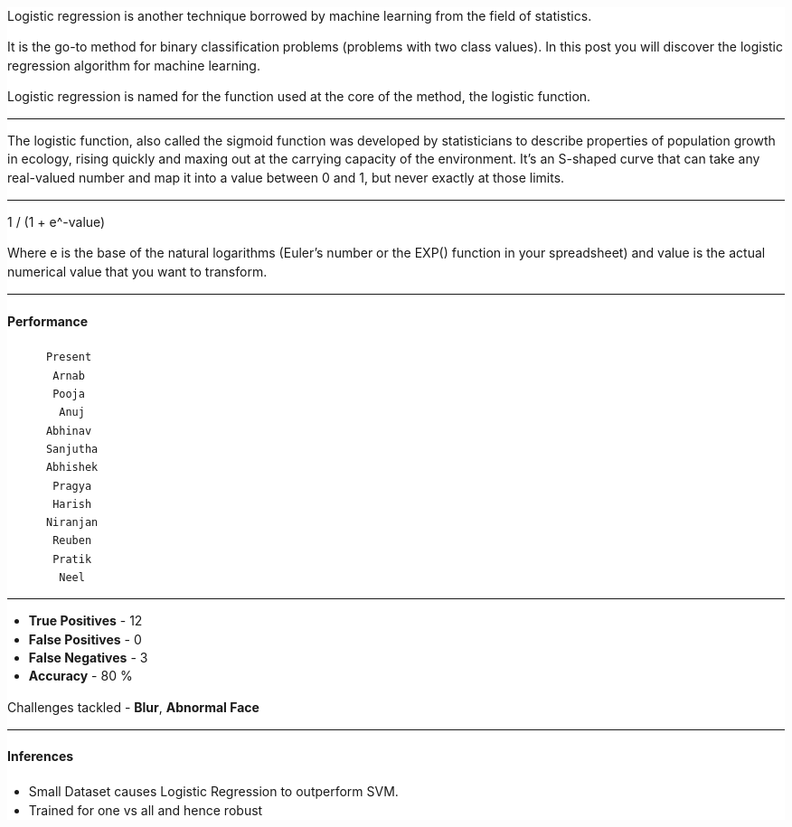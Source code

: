 
Logistic regression is another technique borrowed by machine learning from the field of statistics.

It is the go-to method for binary classification problems (problems with two class values). In this post you will discover the logistic regression algorithm for machine learning.

Logistic regression is named for the function used at the core of the method, the logistic function.

---

The logistic function, also called the sigmoid function was developed by statisticians to describe properties of population growth in ecology, rising quickly and maxing out at the carrying capacity of the environment. It’s an S-shaped curve that can take any real-valued number and map it into a value between 0 and 1, but never exactly at those limits.

---

1 / (1 + e^-value)

Where e is the base of the natural logarithms (Euler’s number or the EXP() function in your spreadsheet) and value is the actual numerical value that you want to transform. 

---

#### Performance

```
      Present       
       Arnab        
       Pooja        
        Anuj        
      Abhinav       
      Sanjutha      
      Abhishek      
       Pragya       
       Harish       
      Niranjan      
       Reuben       
       Pratik       
        Neel  
```

---

* **True Positives** - 12
* **False Positives** - 0
* **False Negatives** - 3
* **Accuracy** - 80 %

Challenges tackled - **Blur**,  **Abnormal Face**

---

#### Inferences

* Small Dataset causes Logistic Regression to outperform SVM.
* Trained for one vs all and hence robust
